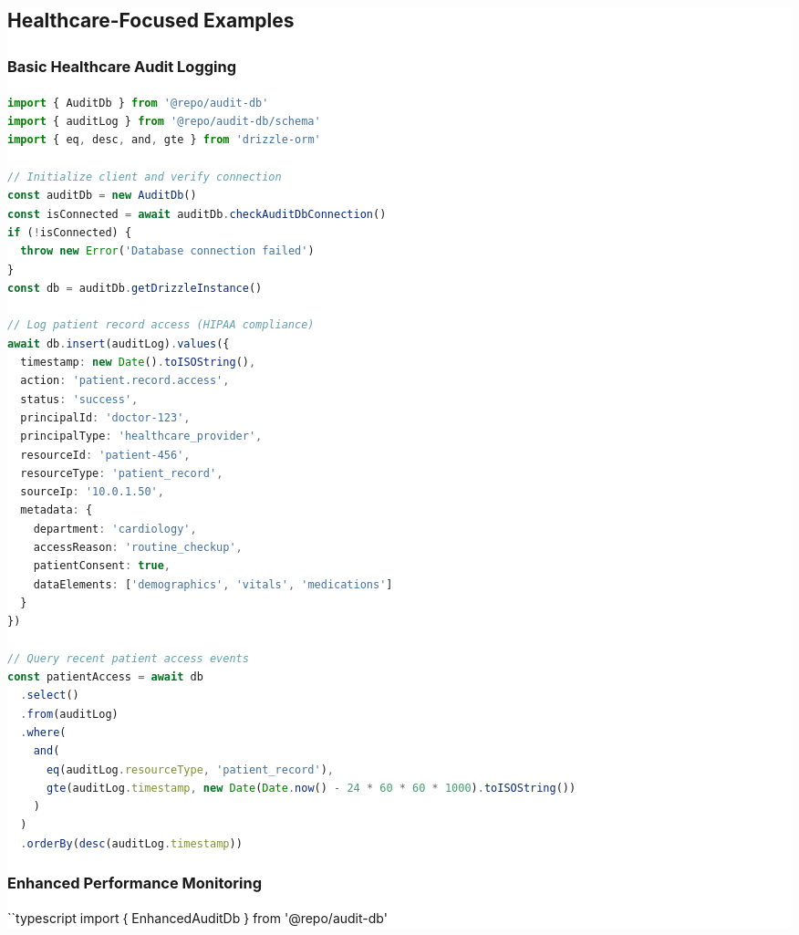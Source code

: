 ## Healthcare-Focused Examples

### Basic Healthcare Audit Logging

```typescript
import { AuditDb } from '@repo/audit-db'
import { auditLog } from '@repo/audit-db/schema'
import { eq, desc, and, gte } from 'drizzle-orm'

// Initialize client and verify connection
const auditDb = new AuditDb()
const isConnected = await auditDb.checkAuditDbConnection()
if (!isConnected) {
  throw new Error('Database connection failed')
}
const db = auditDb.getDrizzleInstance()

// Log patient record access (HIPAA compliance)
await db.insert(auditLog).values({
  timestamp: new Date().toISOString(),
  action: 'patient.record.access',
  status: 'success',
  principalId: 'doctor-123',
  principalType: 'healthcare_provider',
  resourceId: 'patient-456',
  resourceType: 'patient_record',
  sourceIp: '10.0.1.50',
  metadata: {
    department: 'cardiology',
    accessReason: 'routine_checkup',
    patientConsent: true,
    dataElements: ['demographics', 'vitals', 'medications']
  }
})

// Query recent patient access events
const patientAccess = await db
  .select()
  .from(auditLog)
  .where(
    and(
      eq(auditLog.resourceType, 'patient_record'),
      gte(auditLog.timestamp, new Date(Date.now() - 24 * 60 * 60 * 1000).toISOString())
    )
  )
  .orderBy(desc(auditLog.timestamp))
```

### Enhanced Performance Monitoring

``typescript
import { EnhancedAuditDb } from '@repo/audit-db'
